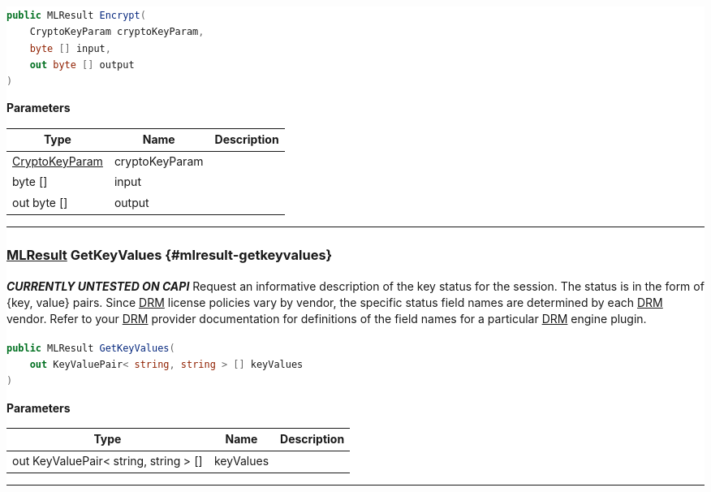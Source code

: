 ```csharp
public MLResult Encrypt(
    CryptoKeyParam cryptoKeyParam,
    byte [] input,
    out byte [] output
)
```


**Parameters**

| Type | Name  | Description  | 
|--|--|--|
| [CryptoKeyParam](/versioned_docs/version-14-Jun-2023/unity-api/api/UnityEngine.XR.MagicLeap/MLMedia/Player/Track/DRM/Session/UnityEngine.XR.MagicLeap.MLMedia.Player.Track.DRM.Session.CryptoKeyParam.md) |cryptoKeyParam||
| byte [] |input||
| out byte [] |output||






-----------

### [MLResult](/versioned_docs/version-14-Jun-2023/unity-api/api/UnityEngine.XR.MagicLeap/UnityEngine.XR.MagicLeap.MLResult.md) GetKeyValues {#mlresult-getkeyvalues}

_**CURRENTLY UNTESTED ON CAPI**_ Request an informative description of the key status for the session. The status is in the form of {key, value} pairs. Since [DRM](/versioned_docs/version-14-Jun-2023/unity-api/api/UnityEngine.XR.MagicLeap/MLMedia/Player/Track/DRM/UnityEngine.XR.MagicLeap.MLMedia.Player.Track.DRM.md) license policies vary by vendor, the specific status field names are determined by each [DRM](/versioned_docs/version-14-Jun-2023/unity-api/api/UnityEngine.XR.MagicLeap/MLMedia/Player/Track/DRM/UnityEngine.XR.MagicLeap.MLMedia.Player.Track.DRM.md) vendor. Refer to your [DRM](/versioned_docs/version-14-Jun-2023/unity-api/api/UnityEngine.XR.MagicLeap/MLMedia/Player/Track/DRM/UnityEngine.XR.MagicLeap.MLMedia.Player.Track.DRM.md) provider documentation for definitions of the field names for a particular [DRM](/versioned_docs/version-14-Jun-2023/unity-api/api/UnityEngine.XR.MagicLeap/MLMedia/Player/Track/DRM/UnityEngine.XR.MagicLeap.MLMedia.Player.Track.DRM.md) engine plugin. 

```csharp
public MLResult GetKeyValues(
    out KeyValuePair< string, string > [] keyValues
)
```


**Parameters**

| Type | Name  | Description  | 
|--|--|--|
| out KeyValuePair&lt; string, string &gt; [] |keyValues||






-----------
